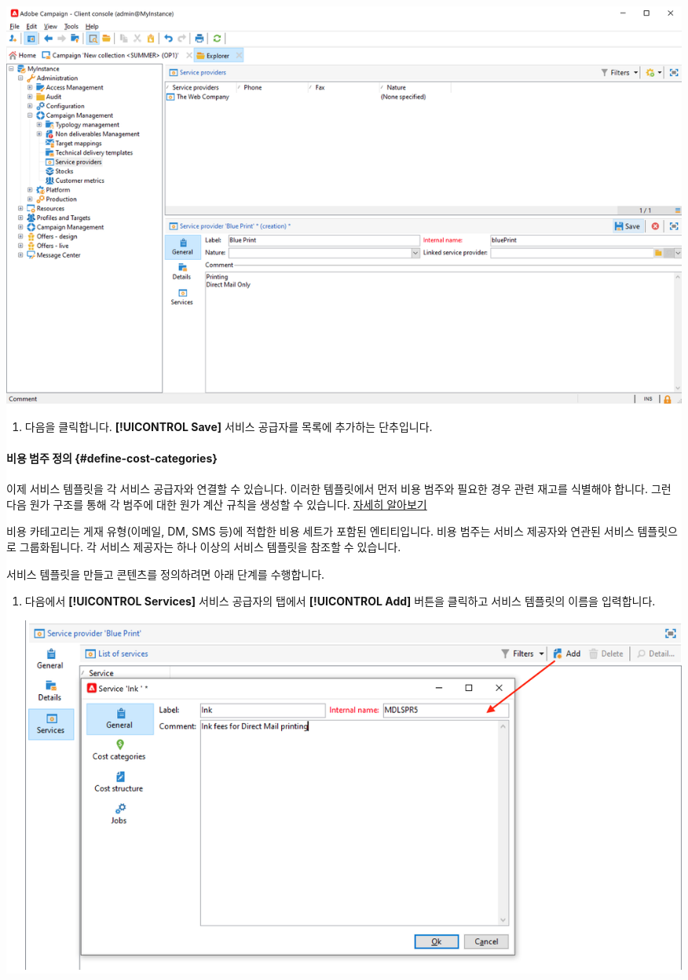    ![](assets/add-a-supplier.png)

1. 다음을 클릭합니다. **[!UICONTROL Save]** 서비스 공급자를 목록에 추가하는 단추입니다.

#### 비용 범주 정의 {#define-cost-categories}

이제 서비스 템플릿을 각 서비스 공급자와 연결할 수 있습니다. 이러한 템플릿에서 먼저 비용 범주와 필요한 경우 관련 재고를 식별해야 합니다. 그런 다음 원가 구조를 통해 각 범주에 대한 원가 계산 규칙을 생성할 수 있습니다. [자세히 알아보기](#define-the-cost-structure)

비용 카테고리는 게재 유형(이메일, DM, SMS 등)에 적합한 비용 세트가 포함된 엔티티입니다. 비용 범주는 서비스 제공자와 연관된 서비스 템플릿으로 그룹화됩니다. 각 서비스 제공자는 하나 이상의 서비스 템플릿을 참조할 수 있습니다.

서비스 템플릿을 만들고 콘텐츠를 정의하려면 아래 단계를 수행합니다.

1. 다음에서 **[!UICONTROL Services]** 서비스 공급자의 탭에서 **[!UICONTROL Add]** 버튼을 클릭하고 서비스 템플릿의 이름을 입력합니다.

   ![](assets/supplier-new-template.png)
